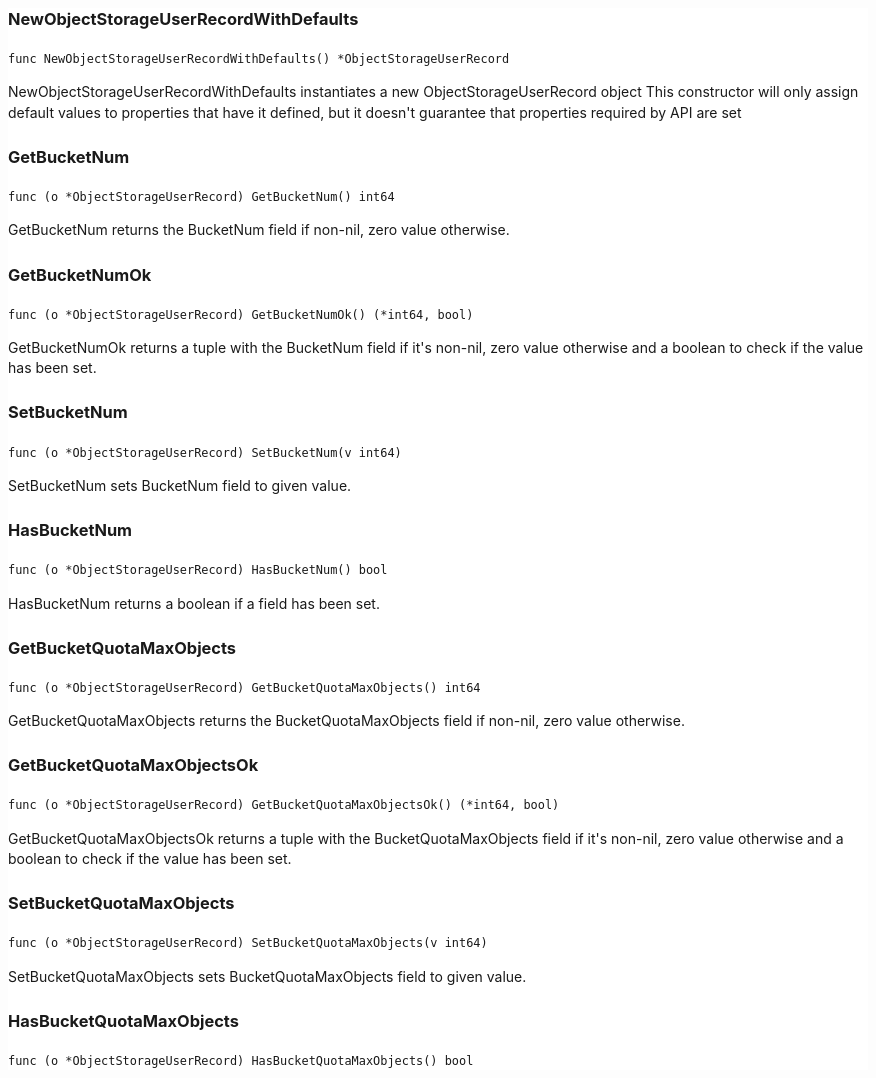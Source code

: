 ### NewObjectStorageUserRecordWithDefaults

`func NewObjectStorageUserRecordWithDefaults() *ObjectStorageUserRecord`

NewObjectStorageUserRecordWithDefaults instantiates a new ObjectStorageUserRecord object
This constructor will only assign default values to properties that have it defined,
but it doesn't guarantee that properties required by API are set

### GetBucketNum

`func (o *ObjectStorageUserRecord) GetBucketNum() int64`

GetBucketNum returns the BucketNum field if non-nil, zero value otherwise.

### GetBucketNumOk

`func (o *ObjectStorageUserRecord) GetBucketNumOk() (*int64, bool)`

GetBucketNumOk returns a tuple with the BucketNum field if it's non-nil, zero value otherwise
and a boolean to check if the value has been set.

### SetBucketNum

`func (o *ObjectStorageUserRecord) SetBucketNum(v int64)`

SetBucketNum sets BucketNum field to given value.

### HasBucketNum

`func (o *ObjectStorageUserRecord) HasBucketNum() bool`

HasBucketNum returns a boolean if a field has been set.

### GetBucketQuotaMaxObjects

`func (o *ObjectStorageUserRecord) GetBucketQuotaMaxObjects() int64`

GetBucketQuotaMaxObjects returns the BucketQuotaMaxObjects field if non-nil, zero value otherwise.

### GetBucketQuotaMaxObjectsOk

`func (o *ObjectStorageUserRecord) GetBucketQuotaMaxObjectsOk() (*int64, bool)`

GetBucketQuotaMaxObjectsOk returns a tuple with the BucketQuotaMaxObjects field if it's non-nil, zero value otherwise
and a boolean to check if the value has been set.

### SetBucketQuotaMaxObjects

`func (o *ObjectStorageUserRecord) SetBucketQuotaMaxObjects(v int64)`

SetBucketQuotaMaxObjects sets BucketQuotaMaxObjects field to given value.

### HasBucketQuotaMaxObjects

`func (o *ObjectStorageUserRecord) HasBucketQuotaMaxObjects() bool`
